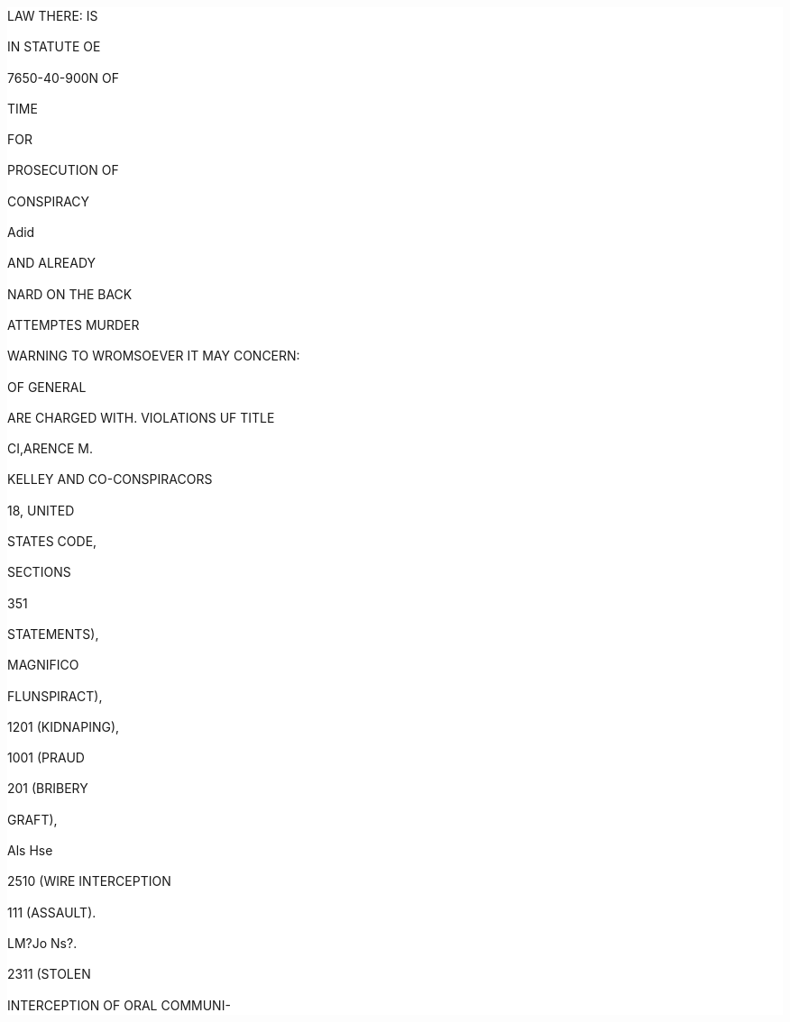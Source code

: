 LAW THERE: IS

IN STATUTE OE

7650-40-900N OF

TIME

FOR

PROSECUTION OF

CONSPIRACY

Adid

AND ALREADY

NARD ON THE BACK

ATTEMPTES MURDER

WARNING TO WROMSOEVER IT MAY CONCERN:

OF GENERAL

ARE CHARGED WITH. VIOLATIONS UF TITLE

CI,ARENCE M.

KELLEY AND CO-CONSPIRACORS

18, UNITED

STATES CODE,

SECTIONS

351

STATEMENTS),

MAGNIFICO

FLUNSPIRACT),

1201 (KIDNAPING),

1001 (PRAUD

201 (BRIBERY

GRAFT),

Als Hse

2510 (WIRE INTERCEPTION

111 (ASSAULT).

LM?Jo Ns?.

2311 (STOLEN

INTERCEPTION OF ORAL COMMUNI-
